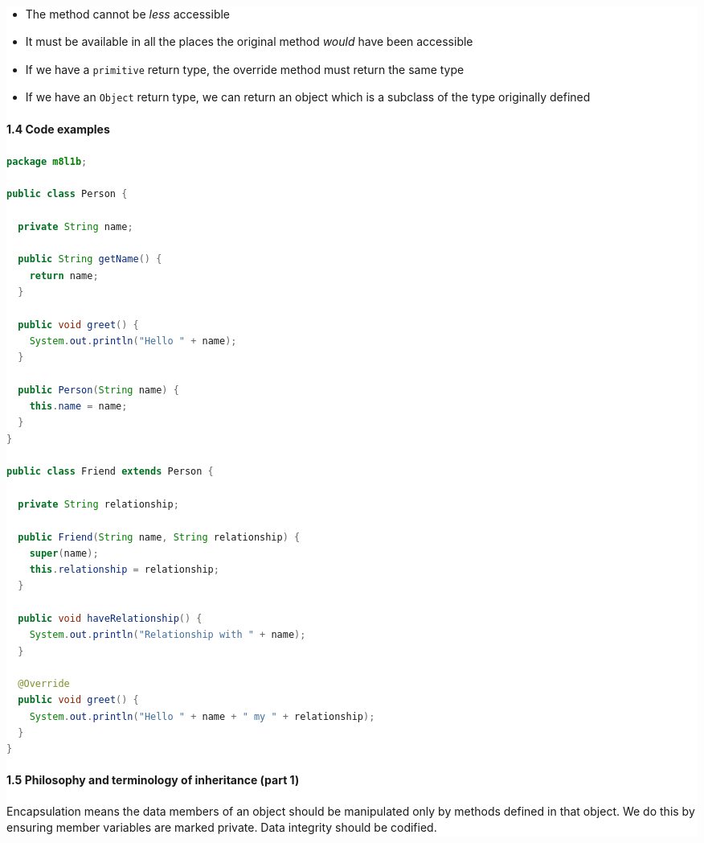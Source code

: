 * The method cannot be _less_ accessible
* It must be available in all the places the original method _would_ have been accessible

* If we have a `primitive` return type, the override method must return the same type
* If we have an `Object` return type, we can return an object which is a subclass of the type originally defined

#### 1.4 Code examples

``` java
package m8l1b;

public class Person {

  private String name;
  
  public String getName() {
    return name;
  }
  
  public void greet() {
    System.out.println("Hello " + name);
  }
  
  public Person(String name) {
    this.name = name;
  }
}

public class Friend extends Person {

  private String relationship;
  
  public Friend(String name, String relationship) {
    super(name);
    this.relationship = relationship;
  }
  
  public void haveRelationship() {
    System.out.println("Relationship with " + name);
  }
  
  @Override
  public void greet() {
    System.out.println("Hello " + name + " my " + relationship);
  }
}
```

#### 1.5 Philosophy and terminology of inheritance (part 1)

Encapsulation means the data members of an object should be manipulated only by methods defined in that object. We do this by ensuring member variables are marked private. Data integrity should be codified. 
